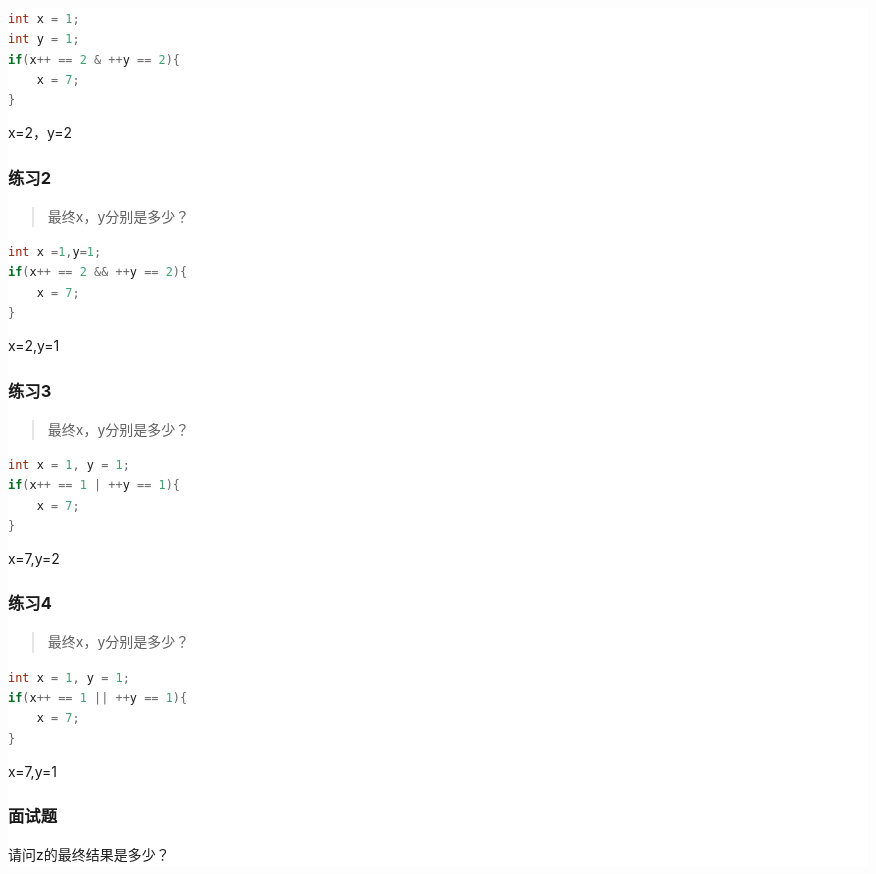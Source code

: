 ~~~java
int x = 1;
int y = 1;
if(x++ == 2 & ++y == 2){
    x = 7;
}
~~~

x=2，y=2



### 练习2

> 最终x，y分别是多少？

~~~java
int x =1,y=1;
if(x++ == 2 && ++y == 2){
    x = 7;
}
~~~

x=2,y=1



### 练习3

> 最终x，y分别是多少？

~~~java
int x = 1, y = 1;
if(x++ == 1 | ++y == 1){
	x = 7;
}
~~~

x=7,y=2



### 练习4

> 最终x，y分别是多少？

~~~java
int x = 1, y = 1;
if(x++ == 1 || ++y == 1){
	x = 7;
}
~~~

x=7,y=1



### 面试题

请问z的最终结果是多少？
